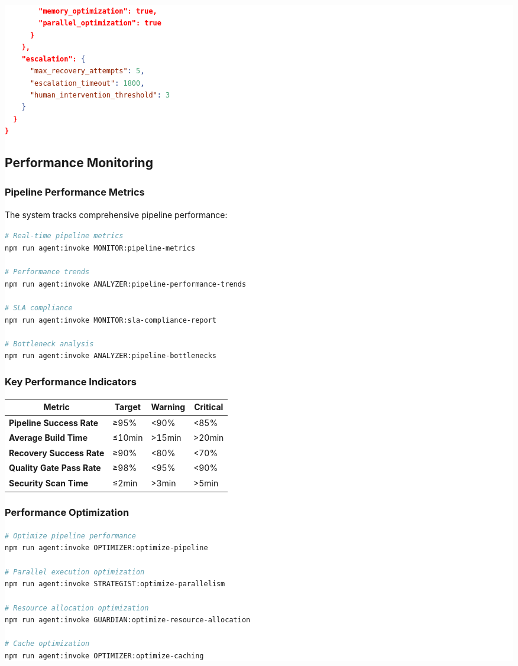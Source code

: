 ```json
        "memory_optimization": true,
        "parallel_optimization": true
      }
    },
    "escalation": {
      "max_recovery_attempts": 5,
      "escalation_timeout": 1800,
      "human_intervention_threshold": 3
    }
  }
}
```

## Performance Monitoring

### Pipeline Performance Metrics

The system tracks comprehensive pipeline performance:

```bash
# Real-time pipeline metrics
npm run agent:invoke MONITOR:pipeline-metrics

# Performance trends
npm run agent:invoke ANALYZER:pipeline-performance-trends

# SLA compliance
npm run agent:invoke MONITOR:sla-compliance-report

# Bottleneck analysis
npm run agent:invoke ANALYZER:pipeline-bottlenecks
```

### Key Performance Indicators

| Metric                     | Target | Warning | Critical |
| -------------------------- | ------ | ------- | -------- |
| **Pipeline Success Rate**  | ≥95%   | <90%    | <85%     |
| **Average Build Time**     | ≤10min | >15min  | >20min   |
| **Recovery Success Rate**  | ≥90%   | <80%    | <70%     |
| **Quality Gate Pass Rate** | ≥98%   | <95%    | <90%     |
| **Security Scan Time**     | ≤2min  | >3min   | >5min    |

### Performance Optimization

```bash
# Optimize pipeline performance
npm run agent:invoke OPTIMIZER:optimize-pipeline

# Parallel execution optimization
npm run agent:invoke STRATEGIST:optimize-parallelism

# Resource allocation optimization
npm run agent:invoke GUARDIAN:optimize-resource-allocation

# Cache optimization
npm run agent:invoke OPTIMIZER:optimize-caching
```
